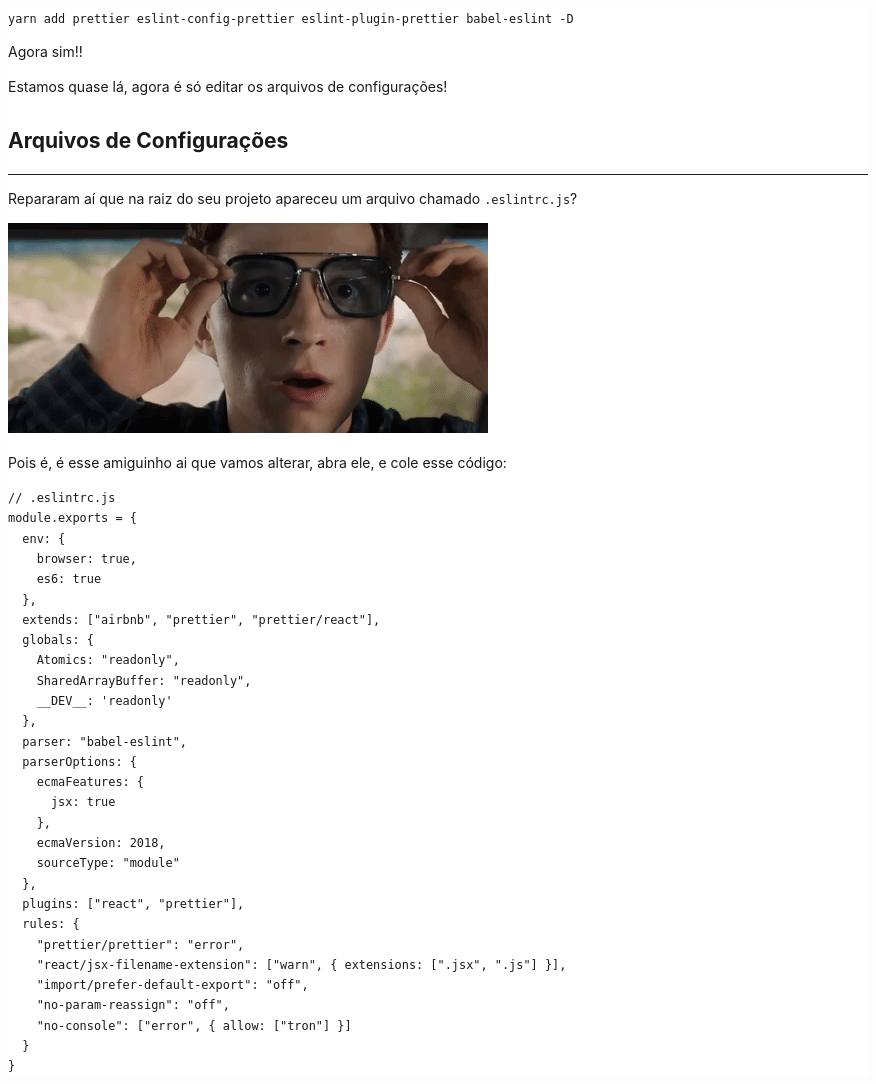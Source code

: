 ```jsx{}
yarn add prettier eslint-config-prettier eslint-plugin-prettier babel-eslint -D
```

Agora sim!!

Estamos quase lá, agora é só editar os arquivos de configurações!

## Arquivos de Configurações
---

Repararam aí que na raiz do seu projeto apareceu um arquivo chamado `.eslintrc.js`?

![Homiranha](./omg.gif)

Pois é, é esse amiguinho ai que vamos alterar, abra ele, e cole esse código:

```jsx{1}
// .eslintrc.js
module.exports = {
  env: {
    browser: true,
    es6: true
  },
  extends: ["airbnb", "prettier", "prettier/react"],
  globals: {
    Atomics: "readonly",
    SharedArrayBuffer: "readonly",
    __DEV__: 'readonly'
  },
  parser: "babel-eslint",
  parserOptions: {
    ecmaFeatures: {
      jsx: true
    },
    ecmaVersion: 2018,
    sourceType: "module"
  },
  plugins: ["react", "prettier"],
  rules: {
    "prettier/prettier": "error",
    "react/jsx-filename-extension": ["warn", { extensions: [".jsx", ".js"] }],
    "import/prefer-default-export": "off",
    "no-param-reassign": "off",
    "no-console": ["error", { allow: ["tron"] }]
  }
}
```
